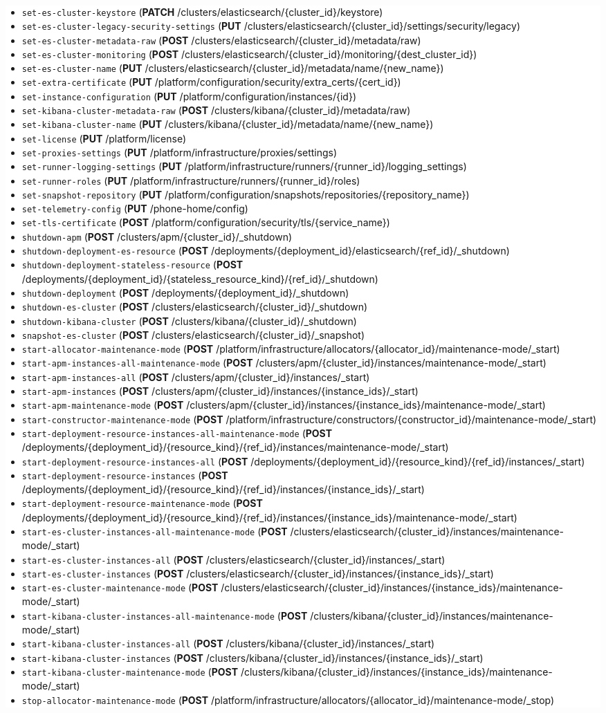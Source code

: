- `set-es-cluster-keystore` (**PATCH** /clusters/elasticsearch/{cluster_id}/keystore)
- `set-es-cluster-legacy-security-settings` (**PUT** /clusters/elasticsearch/{cluster_id}/settings/security/legacy)
- `set-es-cluster-metadata-raw` (**POST** /clusters/elasticsearch/{cluster_id}/metadata/raw)
- `set-es-cluster-monitoring` (**POST** /clusters/elasticsearch/{cluster_id}/monitoring/{dest_cluster_id})
- `set-es-cluster-name` (**PUT** /clusters/elasticsearch/{cluster_id}/metadata/name/{new_name})
- `set-extra-certificate` (**PUT** /platform/configuration/security/extra_certs/{cert_id})
- `set-instance-configuration` (**PUT** /platform/configuration/instances/{id})
- `set-kibana-cluster-metadata-raw` (**POST** /clusters/kibana/{cluster_id}/metadata/raw)
- `set-kibana-cluster-name` (**PUT** /clusters/kibana/{cluster_id}/metadata/name/{new_name})
- `set-license` (**PUT** /platform/license)
- `set-proxies-settings` (**PUT** /platform/infrastructure/proxies/settings)
- `set-runner-logging-settings` (**PUT** /platform/infrastructure/runners/{runner_id}/logging_settings)
- `set-runner-roles` (**PUT** /platform/infrastructure/runners/{runner_id}/roles)
- `set-snapshot-repository` (**PUT** /platform/configuration/snapshots/repositories/{repository_name})
- `set-telemetry-config` (**PUT** /phone-home/config)
- `set-tls-certificate` (**POST** /platform/configuration/security/tls/{service_name})
- `shutdown-apm` (**POST** /clusters/apm/{cluster_id}/_shutdown)
- `shutdown-deployment-es-resource` (**POST** /deployments/{deployment_id}/elasticsearch/{ref_id}/_shutdown)
- `shutdown-deployment-stateless-resource` (**POST** /deployments/{deployment_id}/{stateless_resource_kind}/{ref_id}/_shutdown)
- `shutdown-deployment` (**POST** /deployments/{deployment_id}/_shutdown)
- `shutdown-es-cluster` (**POST** /clusters/elasticsearch/{cluster_id}/_shutdown)
- `shutdown-kibana-cluster` (**POST** /clusters/kibana/{cluster_id}/_shutdown)
- `snapshot-es-cluster` (**POST** /clusters/elasticsearch/{cluster_id}/_snapshot)
- `start-allocator-maintenance-mode` (**POST** /platform/infrastructure/allocators/{allocator_id}/maintenance-mode/_start)
- `start-apm-instances-all-maintenance-mode` (**POST** /clusters/apm/{cluster_id}/instances/maintenance-mode/_start)
- `start-apm-instances-all` (**POST** /clusters/apm/{cluster_id}/instances/_start)
- `start-apm-instances` (**POST** /clusters/apm/{cluster_id}/instances/{instance_ids}/_start)
- `start-apm-maintenance-mode` (**POST** /clusters/apm/{cluster_id}/instances/{instance_ids}/maintenance-mode/_start)
- `start-constructor-maintenance-mode` (**POST** /platform/infrastructure/constructors/{constructor_id}/maintenance-mode/_start)
- `start-deployment-resource-instances-all-maintenance-mode` (**POST** /deployments/{deployment_id}/{resource_kind}/{ref_id}/instances/maintenance-mode/_start)
- `start-deployment-resource-instances-all` (**POST** /deployments/{deployment_id}/{resource_kind}/{ref_id}/instances/_start)
- `start-deployment-resource-instances` (**POST** /deployments/{deployment_id}/{resource_kind}/{ref_id}/instances/{instance_ids}/_start)
- `start-deployment-resource-maintenance-mode` (**POST** /deployments/{deployment_id}/{resource_kind}/{ref_id}/instances/{instance_ids}/maintenance-mode/_start)
- `start-es-cluster-instances-all-maintenance-mode` (**POST** /clusters/elasticsearch/{cluster_id}/instances/maintenance-mode/_start)
- `start-es-cluster-instances-all` (**POST** /clusters/elasticsearch/{cluster_id}/instances/_start)
- `start-es-cluster-instances` (**POST** /clusters/elasticsearch/{cluster_id}/instances/{instance_ids}/_start)
- `start-es-cluster-maintenance-mode` (**POST** /clusters/elasticsearch/{cluster_id}/instances/{instance_ids}/maintenance-mode/_start)
- `start-kibana-cluster-instances-all-maintenance-mode` (**POST** /clusters/kibana/{cluster_id}/instances/maintenance-mode/_start)
- `start-kibana-cluster-instances-all` (**POST** /clusters/kibana/{cluster_id}/instances/_start)
- `start-kibana-cluster-instances` (**POST** /clusters/kibana/{cluster_id}/instances/{instance_ids}/_start)
- `start-kibana-cluster-maintenance-mode` (**POST** /clusters/kibana/{cluster_id}/instances/{instance_ids}/maintenance-mode/_start)
- `stop-allocator-maintenance-mode` (**POST** /platform/infrastructure/allocators/{allocator_id}/maintenance-mode/_stop)